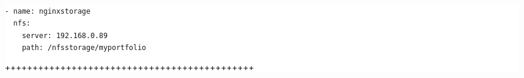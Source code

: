     - name: nginxstorage
      nfs:
        server: 192.168.0.89
        path: /nfsstorage/myportfolio
        

+++++++++++++++++++++++++++++++++++++++++++++


